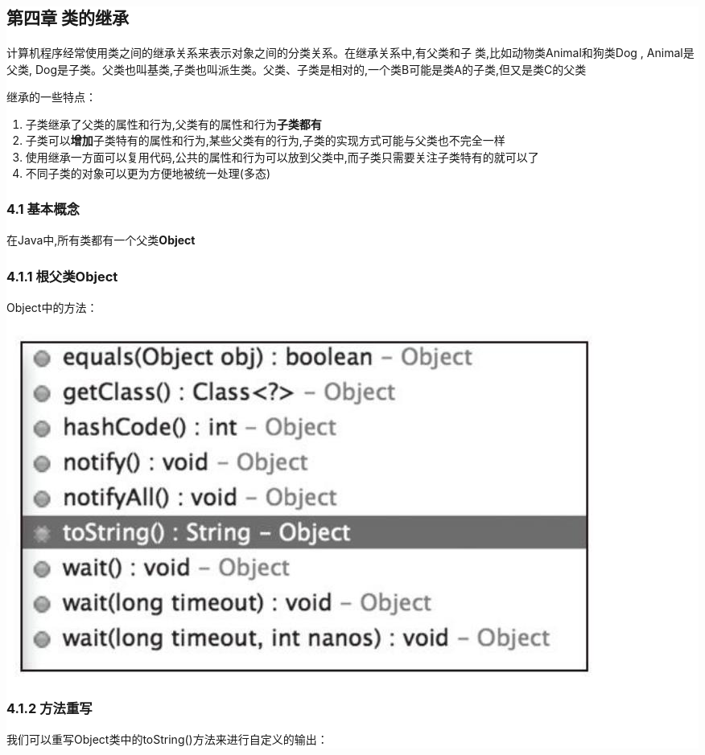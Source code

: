 

## 第四章 类的继承

​        计算机程序经常使用类之间的继承关系来表示对象之间的分类关系。在继承关系中,有父类和子 类,比如动物类Animal和狗类Dog , Animal是父类, Dog是子类。父类也叫基类,子类也叫派生类。父类、子类是相对的,一个类B可能是类A的子类,但又是类C的父类

继承的一些特点：

1. 子类继承了父类的属性和行为,父类有的属性和行为**子类都有**
2. 子类可以**增加**子类特有的属性和行为,某些父类有的行为,子类的实现方式可能与父类也不完全一样
3. 使用继承一方面可以复用代码,公共的属性和行为可以放到父类中,而子类只需要关注子类特有的就可以了
4. 不同子类的对象可以更为方便地被统一处理(多态)



### 4.1 基本概念

在Java中,所有类都有一个父类**Object**



### 4.1.1 根父类Object

Object中的方法：

![](https://github.com/JOYBOY-777/ReadStudyNote/blob/main/javaimg/object.png?raw=true)



### 4.1.2 方法重写

我们可以重写Object类中的toString()方法来进行自定义的输出：
